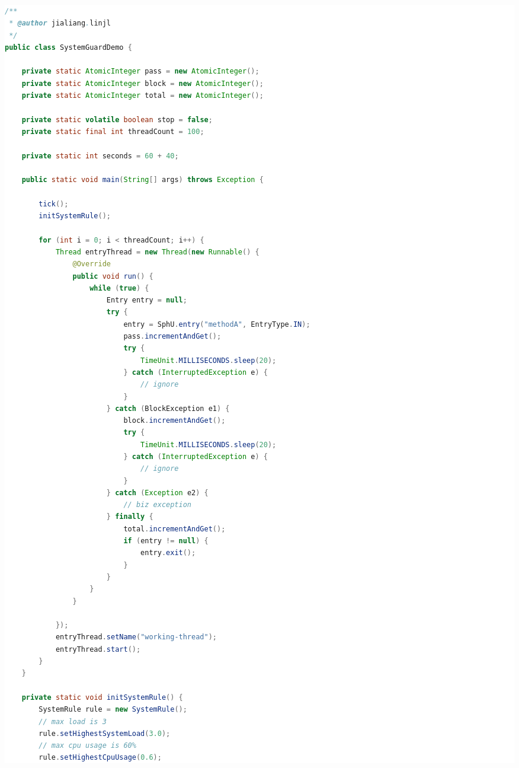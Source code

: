 ```java
/**
 * @author jialiang.linjl
 */
public class SystemGuardDemo {

    private static AtomicInteger pass = new AtomicInteger();
    private static AtomicInteger block = new AtomicInteger();
    private static AtomicInteger total = new AtomicInteger();

    private static volatile boolean stop = false;
    private static final int threadCount = 100;

    private static int seconds = 60 + 40;

    public static void main(String[] args) throws Exception {

        tick();
        initSystemRule();

        for (int i = 0; i < threadCount; i++) {
            Thread entryThread = new Thread(new Runnable() {
                @Override
                public void run() {
                    while (true) {
                        Entry entry = null;
                        try {
                            entry = SphU.entry("methodA", EntryType.IN);
                            pass.incrementAndGet();
                            try {
                                TimeUnit.MILLISECONDS.sleep(20);
                            } catch (InterruptedException e) {
                                // ignore
                            }
                        } catch (BlockException e1) {
                            block.incrementAndGet();
                            try {
                                TimeUnit.MILLISECONDS.sleep(20);
                            } catch (InterruptedException e) {
                                // ignore
                            }
                        } catch (Exception e2) {
                            // biz exception
                        } finally {
                            total.incrementAndGet();
                            if (entry != null) {
                                entry.exit();
                            }
                        }
                    }
                }

            });
            entryThread.setName("working-thread");
            entryThread.start();
        }
    }

    private static void initSystemRule() {
        SystemRule rule = new SystemRule();
        // max load is 3
        rule.setHighestSystemLoad(3.0);
        // max cpu usage is 60%
        rule.setHighestCpuUsage(0.6);
```